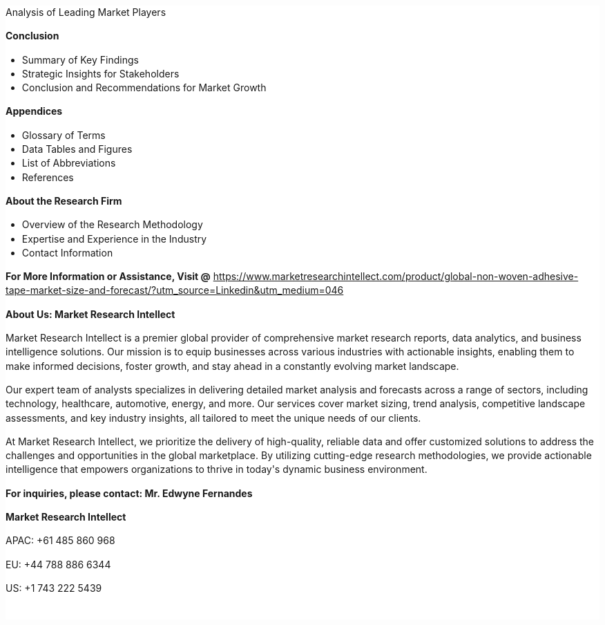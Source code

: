Analysis of Leading Market Players</li></ul><p><strong>Conclusion</strong></p><ul><li>Summary of Key Findings</li><li>Strategic Insights for Stakeholders</li><li>Conclusion and Recommendations for Market Growth</li></ul><p><strong>Appendices</strong></p><ul><li>Glossary of Terms</li><li>Data Tables and Figures</li><li>List of Abbreviations</li><li>References</li></ul><p><strong>About the Research Firm</strong></p><ul><li>Overview of the Research Methodology</li><li>Expertise and Experience in the Industry</li><li>Contact Information</li></ul></div><div class="article-main__content" data-test-id="publishing-text-block"><p><span class="font-[700]"><strong>For More Information or Assistance, Visit @</strong>&nbsp;<a href="https://www.marketresearchintellect.com/product/global-non-woven-adhesive-tape-market-size-and-forecast/?utm_source=Linkedin&utm_medium=046">https://www.marketresearchintellect.com/product/global-non-woven-adhesive-tape-market-size-and-forecast/?utm_source=Linkedin&utm_medium=046</a></span></p><p><strong>About Us: Market Research Intellect</strong></p><p>Market Research Intellect is a premier global provider of comprehensive market research reports, data analytics, and business intelligence solutions. Our mission is to equip businesses across various industries with actionable insights, enabling them to make informed decisions, foster growth, and stay ahead in a constantly evolving market landscape.</p><p>Our expert team of analysts specializes in delivering detailed market analysis and forecasts across a range of sectors, including technology, healthcare, automotive, energy, and more. Our services cover market sizing, trend analysis, competitive landscape assessments, and key industry insights, all tailored to meet the unique needs of our clients.</p><p>At Market Research Intellect, we prioritize the delivery of high-quality, reliable data and offer customized solutions to address the challenges and opportunities in the global marketplace. By utilizing cutting-edge research methodologies, we provide actionable intelligence that empowers organizations to thrive in today's dynamic business environment.</p><p><strong>For inquiries, please contact: Mr. Edwyne Fernandes</strong></p><p><strong>Market Research Intellect</strong></p><p>APAC: +61 485 860 968</p><p>EU: +44 788 886 6344</p><p>US: +1 743 222 5439</p></div><div class="article-main__content" data-test-id="publishing-text-block">&nbsp;</div>

